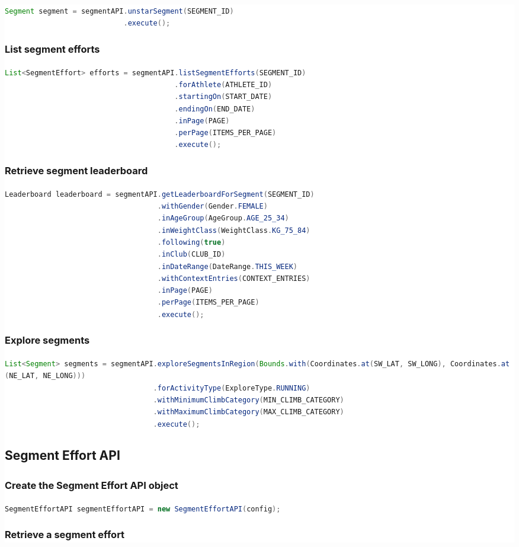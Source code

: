 ```java
Segment segment = segmentAPI.unstarSegment(SEGMENT_ID)
                            .execute();
```

### List segment efforts

```java
List<SegmentEffort> efforts = segmentAPI.listSegmentEfforts(SEGMENT_ID)
                                        .forAthlete(ATHLETE_ID)
                                        .startingOn(START_DATE)
                                        .endingOn(END_DATE)
                                        .inPage(PAGE)
                                        .perPage(ITEMS_PER_PAGE)
                                        .execute();
```

### Retrieve segment leaderboard

```java
Leaderboard leaderboard = segmentAPI.getLeaderboardForSegment(SEGMENT_ID)
                                    .withGender(Gender.FEMALE)
                                    .inAgeGroup(AgeGroup.AGE_25_34)
                                    .inWeightClass(WeightClass.KG_75_84)
                                    .following(true)
                                    .inClub(CLUB_ID)
                                    .inDateRange(DateRange.THIS_WEEK)
                                    .withContextEntries(CONTEXT_ENTRIES)
                                    .inPage(PAGE)
                                    .perPage(ITEMS_PER_PAGE)
                                    .execute();
```

### Explore segments

```java
List<Segment> segments = segmentAPI.exploreSegmentsInRegion(Bounds.with(Coordinates.at(SW_LAT, SW_LONG), Coordinates.at(NE_LAT, NE_LONG)))
                                   .forActivityType(ExploreType.RUNNING)
                                   .withMinimumClimbCategory(MIN_CLIMB_CATEGORY)
                                   .withMaximumClimbCategory(MAX_CLIMB_CATEGORY)
                                   .execute();
```

## Segment Effort API

### Create the Segment Effort API object

```java
SegmentEffortAPI segmentEffortAPI = new SegmentEffortAPI(config);
```

### Retrieve a segment effort
